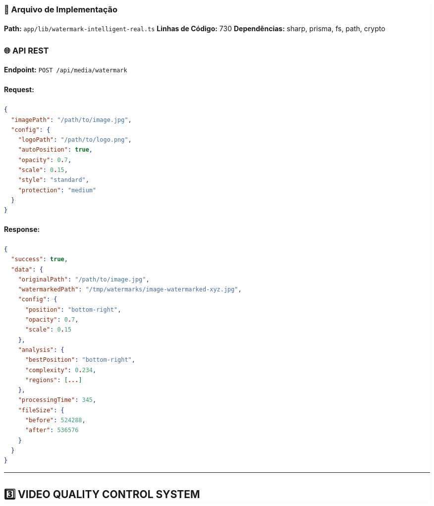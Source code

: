 ### 🔧 Arquivo de Implementação
**Path:** `app/lib/watermark-intelligent-real.ts`
**Linhas de Código:** 730
**Dependências:** sharp, prisma, fs, path, crypto

### 🌐 API REST
**Endpoint:** `POST /api/media/watermark`

#### Request:
```json
{
  "imagePath": "/path/to/image.jpg",
  "config": {
    "logoPath": "/path/to/logo.png",
    "autoPosition": true,
    "opacity": 0.7,
    "scale": 0.15,
    "style": "standard",
    "protection": "medium"
  }
}
```

#### Response:
```json
{
  "success": true,
  "data": {
    "originalPath": "/path/to/image.jpg",
    "watermarkedPath": "/tmp/watermarks/image-watermarked-xyz.jpg",
    "config": {
      "position": "bottom-right",
      "opacity": 0.7,
      "scale": 0.15
    },
    "analysis": {
      "bestPosition": "bottom-right",
      "complexity": 0.234,
      "regions": [...]
    },
    "processingTime": 345,
    "fileSize": {
      "before": 524288,
      "after": 536576
    }
  }
}
```

---

## 3️⃣ VIDEO QUALITY CONTROL SYSTEM
